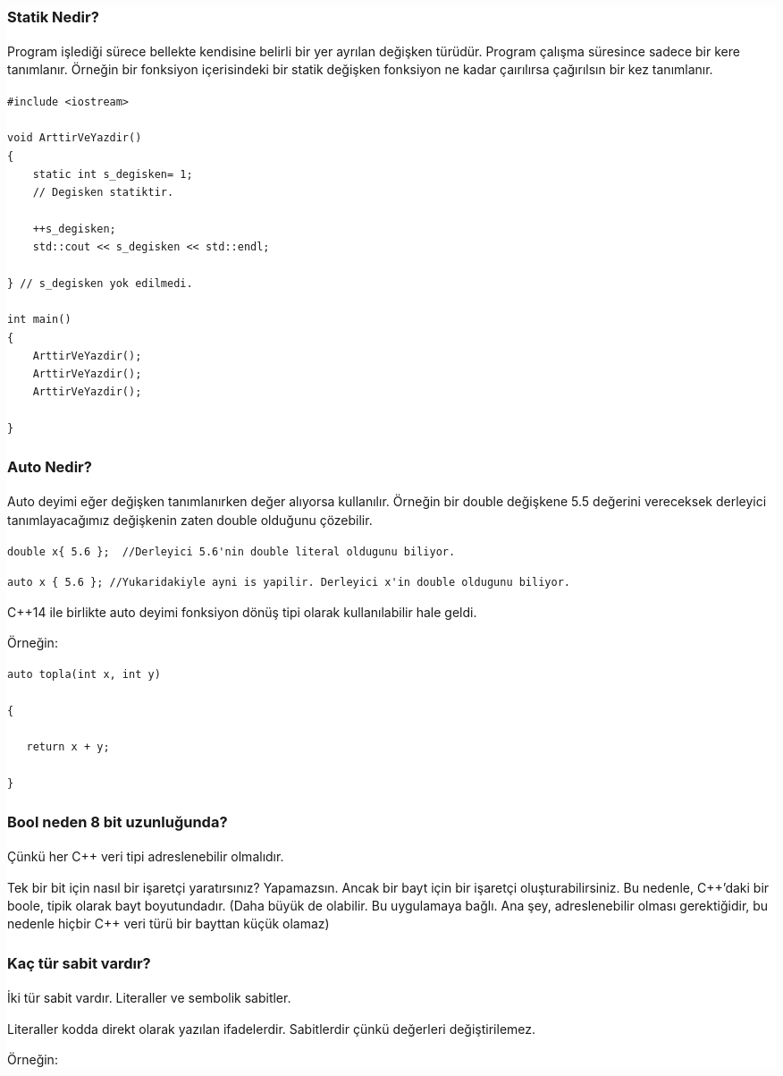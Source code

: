 ### Statik Nedir?

Program işlediği sürece bellekte kendisine belirli bir yer ayrılan değişken türüdür. Program çalışma süresince sadece bir kere tanımlanır. Örneğin bir fonksiyon içerisindeki bir statik değişken fonksiyon ne kadar çaırılırsa çağırılsın bir kez tanımlanır.

```
#include <iostream>

void ArttirVeYazdir()
{
    static int s_degisken= 1;
    // Degisken statiktir.

    ++s_degisken;
    std::cout << s_degisken << std::endl;

} // s_degisken yok edilmedi.

int main()
{
    ArttirVeYazdir();
    ArttirVeYazdir();
    ArttirVeYazdir();

}
```

### Auto Nedir?

Auto deyimi eğer değişken tanımlanırken değer alıyorsa kullanılır. Örneğin bir double değişkene 5.5 değerini vereceksek derleyici tanımlayacağımız değişkenin zaten double olduğunu çözebilir.

```double x{ 5.6 };  //Derleyici 5.6'nin double literal oldugunu biliyor.```

```auto x { 5.6 }; //Yukaridakiyle ayni is yapilir. Derleyici x'in double oldugunu biliyor.```

C++14 ile birlikte auto deyimi fonksiyon dönüş tipi olarak kullanılabilir hale geldi.

Örneğin:

```
auto topla(int x, int y)

{

   return x + y;

}
```

### Bool neden 8 bit uzunluğunda?

Çünkü her C++ veri tipi adreslenebilir olmalıdır.

Tek bir bit için nasıl bir işaretçi yaratırsınız? Yapamazsın. Ancak bir bayt için bir işaretçi oluşturabilirsiniz. Bu nedenle, C++’daki bir boole, tipik olarak bayt boyutundadır. (Daha büyük de olabilir. Bu uygulamaya bağlı. Ana şey, adreslenebilir olması gerektiğidir, bu nedenle hiçbir C++ veri türü bir bayttan küçük olamaz)

### Kaç tür sabit vardır?

İki tür sabit vardır. Literaller ve sembolik sabitler.

Literaller kodda direkt olarak yazılan ifadelerdir. Sabitlerdir çünkü değerleri değiştirilemez.

Örneğin:
```